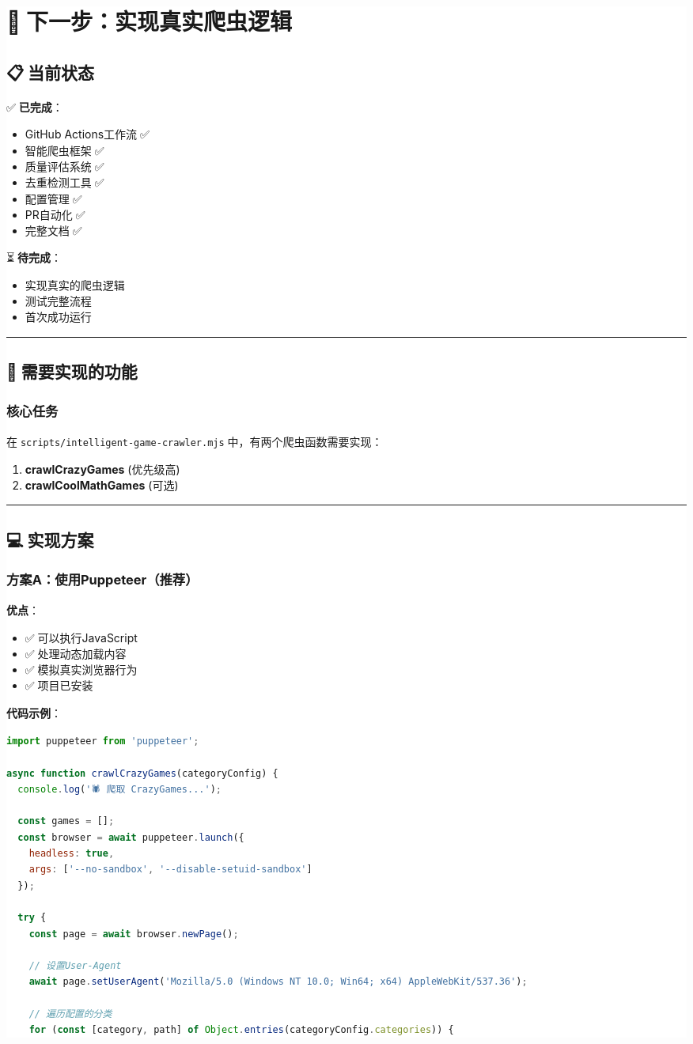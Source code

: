 # 🚀 下一步：实现真实爬虫逻辑

## 📋 当前状态

✅ **已完成**：
- GitHub Actions工作流 ✅
- 智能爬虫框架 ✅
- 质量评估系统 ✅
- 去重检测工具 ✅
- 配置管理 ✅
- PR自动化 ✅
- 完整文档 ✅

⏳ **待完成**：
- 实现真实的爬虫逻辑
- 测试完整流程
- 首次成功运行

---

## 🎯 需要实现的功能

### 核心任务

在 `scripts/intelligent-game-crawler.mjs` 中，有两个爬虫函数需要实现：

1. **crawlCrazyGames** (优先级高)
2. **crawlCoolMathGames** (可选)

---

## 💻 实现方案

### 方案A：使用Puppeteer（推荐）

**优点**：
- ✅ 可以执行JavaScript
- ✅ 处理动态加载内容
- ✅ 模拟真实浏览器行为
- ✅ 项目已安装

**代码示例**：

```javascript
import puppeteer from 'puppeteer';

async function crawlCrazyGames(categoryConfig) {
  console.log('🕷️ 爬取 CrazyGames...');
  
  const games = [];
  const browser = await puppeteer.launch({
    headless: true,
    args: ['--no-sandbox', '--disable-setuid-sandbox']
  });
  
  try {
    const page = await browser.newPage();
    
    // 设置User-Agent
    await page.setUserAgent('Mozilla/5.0 (Windows NT 10.0; Win64; x64) AppleWebKit/537.36');
    
    // 遍历配置的分类
    for (const [category, path] of Object.entries(categoryConfig.categories)) {
```